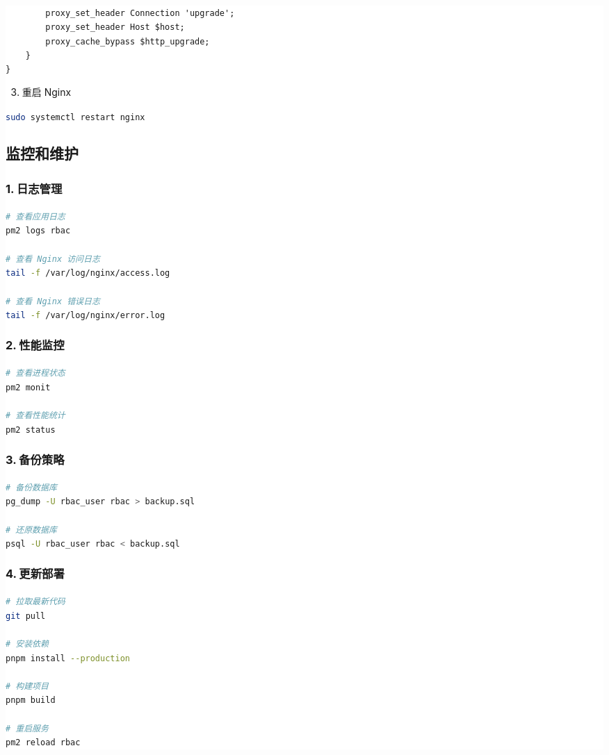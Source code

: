 ```nginx
        proxy_set_header Connection 'upgrade';
        proxy_set_header Host $host;
        proxy_cache_bypass $http_upgrade;
    }
}
```

3. 重启 Nginx
```bash
sudo systemctl restart nginx
```

## 监控和维护

### 1. 日志管理
```bash
# 查看应用日志
pm2 logs rbac

# 查看 Nginx 访问日志
tail -f /var/log/nginx/access.log

# 查看 Nginx 错误日志
tail -f /var/log/nginx/error.log
```

### 2. 性能监控
```bash
# 查看进程状态
pm2 monit

# 查看性能统计
pm2 status
```

### 3. 备份策略
```bash
# 备份数据库
pg_dump -U rbac_user rbac > backup.sql

# 还原数据库
psql -U rbac_user rbac < backup.sql
```

### 4. 更新部署
```bash
# 拉取最新代码
git pull

# 安装依赖
pnpm install --production

# 构建项目
pnpm build

# 重启服务
pm2 reload rbac
```
